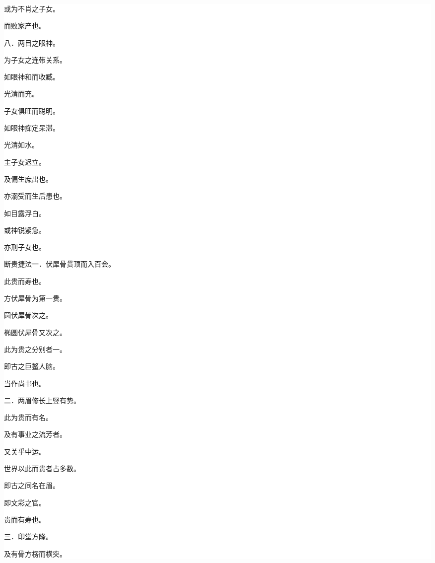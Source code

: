 或为不肖之子女。

而败家产也。

八．两目之眼神。

为子女之连带关系。

如眼神和而收臧。

光清而充。

子女俱旺而聪明。

如眼神痴定呆滞。

光清如水。

主子女迟立。

及偏生庶出也。

亦溺受而生后患也。

如目露浮白。

或神锐紧急。

亦刑子女也。

断贵捷法一．伏犀骨贯顶而入百会。

此贵而寿也。

方伏犀骨为第一贵。

圆伏犀骨次之。

椭圆伏犀骨又次之。

此为贵之分别者一。

即古之巨鳌人脑。

当作尚书也。

二．两眉修长上竪有势。

此为贵而有名。

及有事业之流芳者。

又关乎中运。

世界以此而贵者占多数。

即古之间名在眉。

即文彩之官。

贵而有寿也。

三．印堂方隆。

及有骨方楞而横突。
